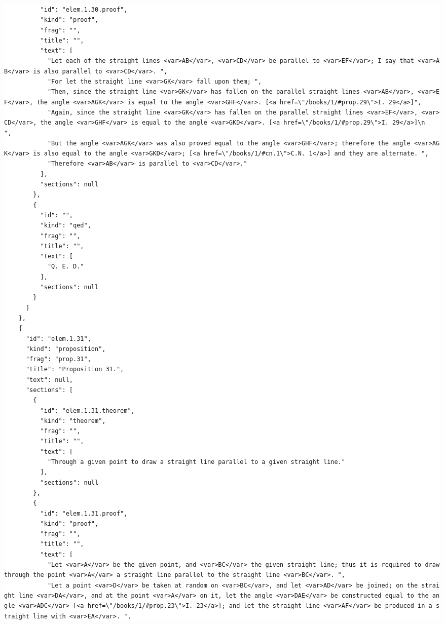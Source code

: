               "id": "elem.1.30.proof",
              "kind": "proof",
              "frag": "",
              "title": "",
              "text": [
                "Let each of the straight lines <var>AB</var>, <var>CD</var> be parallel to <var>EF</var>; I say that <var>AB</var> is also parallel to <var>CD</var>. ",
                "For let the straight line <var>GK</var> fall upon them; ",
                "Then, since the straight line <var>GK</var> has fallen on the parallel straight lines <var>AB</var>, <var>EF</var>, the angle <var>AGK</var> is equal to the angle <var>GHF</var>. [<a href=\"/books/1/#prop.29\">I. 29</a>]",
                "Again, since the straight line <var>GK</var> has fallen on the parallel straight lines <var>EF</var>, <var>CD</var>, the angle <var>GHF</var> is equal to the angle <var>GKD</var>. [<a href=\"/books/1/#prop.29\">I. 29</a>]\n        ",
                "But the angle <var>AGK</var> was also proved equal to the angle <var>GHF</var>; therefore the angle <var>AGK</var> is also equal to the angle <var>GKD</var>; [<a href=\"/books/1/#cn.1\">C.N. 1</a>] and they are alternate. ",
                "Therefore <var>AB</var> is parallel to <var>CD</var>."
              ],
              "sections": null
            },
            {
              "id": "",
              "kind": "qed",
              "frag": "",
              "title": "",
              "text": [
                "Q. E. D."
              ],
              "sections": null
            }
          ]
        },
        {
          "id": "elem.1.31",
          "kind": "proposition",
          "frag": "prop.31",
          "title": "Proposition 31.",
          "text": null,
          "sections": [
            {
              "id": "elem.1.31.theorem",
              "kind": "theorem",
              "frag": "",
              "title": "",
              "text": [
                "Through a given point to draw a straight line parallel to a given straight line."
              ],
              "sections": null
            },
            {
              "id": "elem.1.31.proof",
              "kind": "proof",
              "frag": "",
              "title": "",
              "text": [
                "Let <var>A</var> be the given point, and <var>BC</var> the given straight line; thus it is required to draw through the point <var>A</var> a straight line parallel to the straight line <var>BC</var>. ",
                "Let a point <var>D</var> be taken at random on <var>BC</var>, and let <var>AD</var> be joined; on the straight line <var>DA</var>, and at the point <var>A</var> on it, let the angle <var>DAE</var> be constructed equal to the angle <var>ADC</var> [<a href=\"/books/1/#prop.23\">I. 23</a>]; and let the straight line <var>AF</var> be produced in a straight line with <var>EA</var>. ",